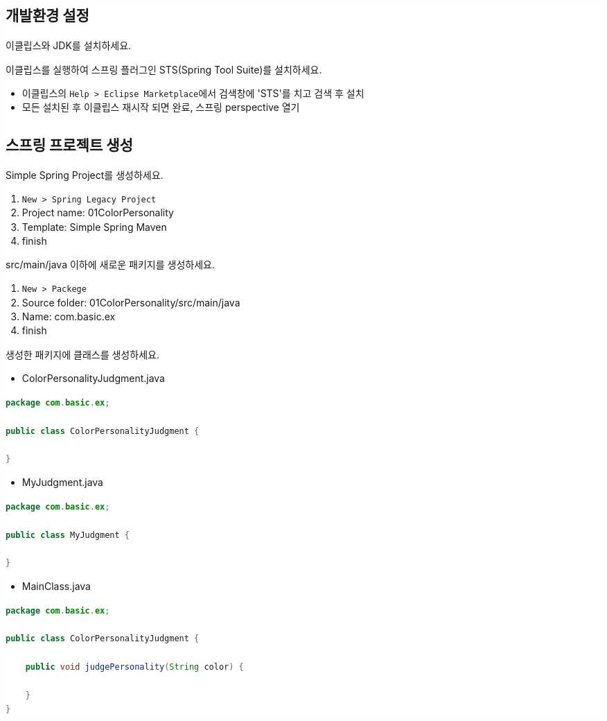 ## 개발환경 설정

이클립스와 JDK를 설치하세요.

이클립스를 실행하여 스프링 플러그인 STS(Spring Tool Suite)를 설치하세요.

- 이클립스의 `Help > Eclipse Marketplace`에서 검색창에 'STS'를 치고 검색 후 설치
- 모든 설치된 후 이클립스 재시작 되면 완료, 스프링 perspective 열기

## 스프링 프로젝트 생성

Simple Spring Project를 생성하세요.

1. `New > Spring Legacy Project`
1. Project name: 01ColorPersonality
1. Template: Simple Spring Maven
1. finish

src/main/java 이하에 새로운 패키지를 생성하세요.

1. `New > Packege`
1. Source folder: 01ColorPersonality/src/main/java
1. Name: com.basic.ex
1. finish

생성한 패키지에 클래스를 생성하세요.

- ColorPersonalityJudgment.java
```java
package com.basic.ex;

public class ColorPersonalityJudgment {

}

```
- MyJudgment.java 
```java
package com.basic.ex;

public class MyJudgment {

}
```
- MainClass.java
```java
package com.basic.ex;

public class ColorPersonalityJudgment {

    public void judgePersonality(String color) {
        
    }
}
```
